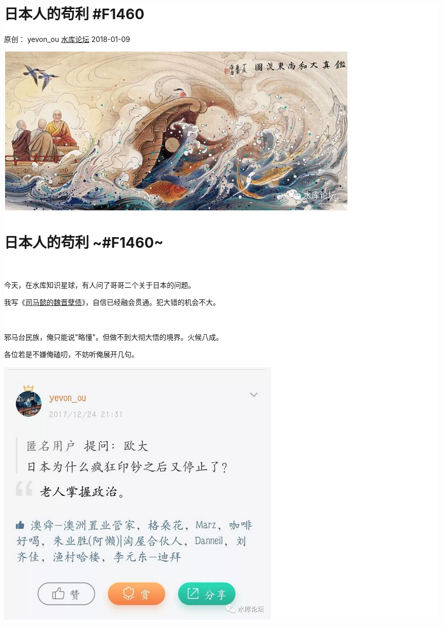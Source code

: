 # 日本人的苟利 \#F1460

原创： yevon\_ou [水库论坛](/) 2018-01-09

![](../img/F1460/media/image1.png)


日本人的苟利 ~\#F1460~
======================

 

今天，在水库知识星球，有人问了哥哥二个关于日本的问题。

我写《[司马懿的魏晋孽债](http://mp.weixin.qq.com/s?__biz=MzAxNTMxMTc0MA==&mid=2651016646&idx=1&sn=382f6ba6fc0b3fb81970e557094d7862&chksm=80721bd5b70592c380bf2387e1df6272b673ac2731206b5241b59dd4a370dbf49f27f40d63e8&scene=21#wechat_redirect)》，自信已经融会贯通。犯大错的机会不大。

 

邪马台民族，俺只能说"略懂"。但做不到大彻大悟的境界。火候八成。

各位若是不嫌俺磕叨，不妨听俺展开几句。 

![](../img/F1460/media/image2.png)
